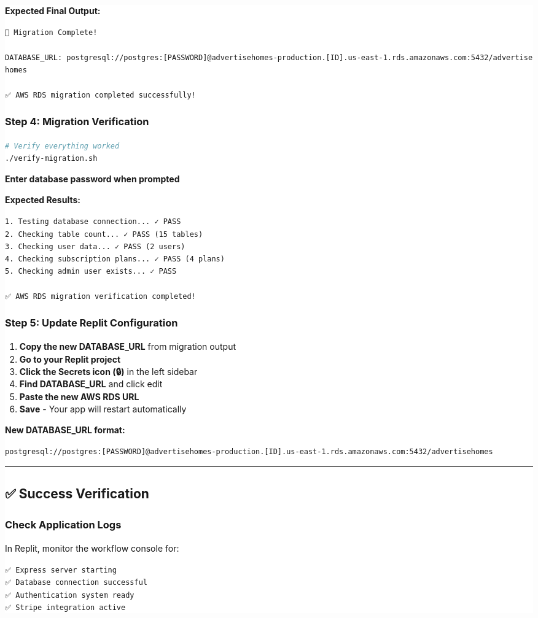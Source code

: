 **Expected Final Output:**
```
🎉 Migration Complete!

DATABASE_URL: postgresql://postgres:[PASSWORD]@advertisehomes-production.[ID].us-east-1.rds.amazonaws.com:5432/advertisehomes

✅ AWS RDS migration completed successfully!
```

### Step 4: Migration Verification

```bash
# Verify everything worked
./verify-migration.sh
```

**Enter database password when prompted**

**Expected Results:**
```
1. Testing database connection... ✓ PASS
2. Checking table count... ✓ PASS (15 tables)
3. Checking user data... ✓ PASS (2 users)
4. Checking subscription plans... ✓ PASS (4 plans)
5. Checking admin user exists... ✓ PASS

✅ AWS RDS migration verification completed!
```

### Step 5: Update Replit Configuration

1. **Copy the new DATABASE_URL** from migration output
2. **Go to your Replit project**
3. **Click the Secrets icon (🔒)** in the left sidebar
4. **Find DATABASE_URL** and click edit
5. **Paste the new AWS RDS URL**
6. **Save** - Your app will restart automatically

**New DATABASE_URL format:**
```
postgresql://postgres:[PASSWORD]@advertisehomes-production.[ID].us-east-1.rds.amazonaws.com:5432/advertisehomes
```

---

## ✅ Success Verification

### Check Application Logs
In Replit, monitor the workflow console for:
```
✅ Express server starting
✅ Database connection successful
✅ Authentication system ready
✅ Stripe integration active
```
